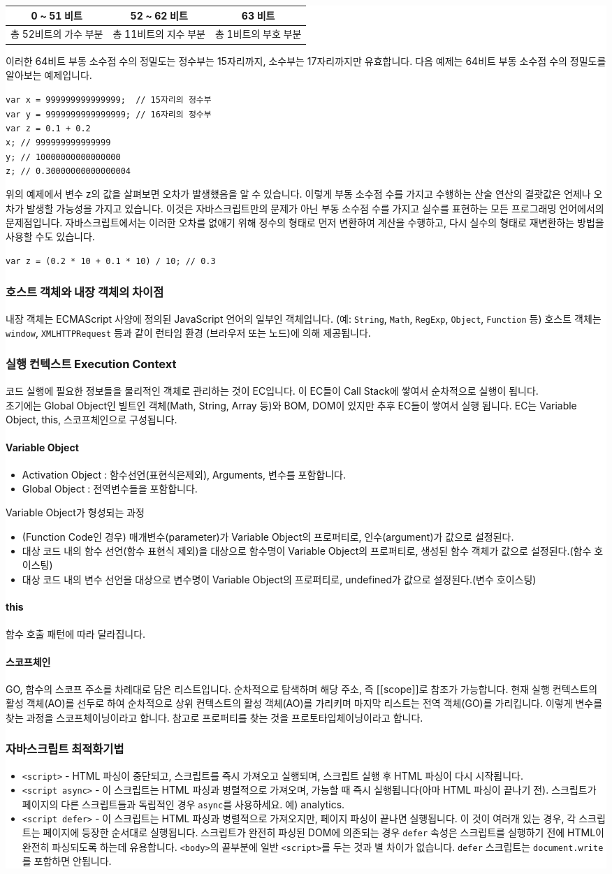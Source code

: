 |                0 ~ 51 비트        |  52 ~ 62 비트         | 63 비트              |
| --------------------------------- | --------------------- | --------------       |
| 총 52비트의 가수 부분             | 총 11비트의 지수 부분 | 총 1비트의 부호 부분 | 

이러한 64비트 부동 소수점 수의 정밀도는 정수부는 15자리까지, 소수부는 17자리까지만 유효합니다.
다음 예제는 64비트 부동 소수점 수의 정밀도를 알아보는 예제입니다.
```
var x = 999999999999999;  // 15자리의 정수부
var y = 9999999999999999; // 16자리의 정수부
var z = 0.1 + 0.2
x; // 999999999999999
y; // 10000000000000000
z; // 0.30000000000000004 
```
위의 예제에서 변수 z의 값을 살펴보면 오차가 발생했음을 알 수 있습니다. 
이렇게 부동 소수점 수를 가지고 수행하는 산술 연산의 결괏값은 언제나 오차가 발생할 가능성을 가지고 있습니다. 
이것은 자바스크립트만의 문제가 아닌 부동 소수점 수를 가지고 실수를 표현하는 모든 프로그래밍 언어에서의 문제점입니다. 
자바스크립트에서는 이러한 오차를 없애기 위해 정수의 형태로 먼저 변환하여 계산을 수행하고, 다시 실수의 형태로 재변환하는 방법을 사용할 수도 있습니다.
```
var z = (0.2 * 10 + 0.1 * 10) / 10; // 0.3 
```
### 호스트 객체와 내장 객체의 차이점
내장 객체는 ECMAScript 사양에 정의된 JavaScript 언어의 일부인 객체입니다. (예: `String`, `Math`, `RegExp`, `Object`, `Function` 등)
호스트 객체는 `window`, `XMLHTTPRequest` 등과 같이 런타임 환경 (브라우저 또는 노드)에 의해 제공됩니다.

### 실행 컨텍스트 Execution Context
코드 실행에 필요한 정보들을 물리적인 객체로 관리하는 것이 EC입니다. 이 EC들이 Call Stack에 쌓여서 순차적으로 실행이 됩니다.  
초기에는 Global Object인  빌트인 객체(Math, String, Array 등)와 BOM, DOM이 있지만 추후 EC들이 쌓여서 실행 됩니다. 
EC는 Variable Object, this, 스코프체인으로 구성됩니다. 
#### Variable Object
 - Activation Object : 함수선언(표현식은제외), Arguments, 변수를 포함합니다. 
 - Global Object : 전역변수들을 포함합니다. 

Variable Object가 형성되는 과정
 - (Function Code인 경우) 매개변수(parameter)가 Variable Object의 프로퍼티로, 인수(argument)가 값으로 설정된다.
 - 대상 코드 내의 함수 선언(함수 표현식 제외)을 대상으로 함수명이 Variable Object의 프로퍼티로, 생성된 함수 객체가 값으로 설정된다.(함수 호이스팅)
 - 대상 코드 내의 변수 선언을 대상으로 변수명이 Variable Object의 프로퍼티로, undefined가 값으로 설정된다.(변수 호이스팅) 

#### this
함수 호출 패턴에 따라 달라집니다. 

#### 스코프체인
GO, 함수의 스코프 주소를 차례대로 담은 리스트입니다. 순차적으로 탐색하며 해당 주소, 즉 [[scope]]로 참조가 가능합니다. 
현재 실행 컨텍스트의 활성 객체(AO)를 선두로 하여 순차적으로 상위 컨텍스트의 활성 객체(AO)를 가리키며 마지막 리스트는 전역 객체(GO)를 가리킵니다.
이렇게 변수를 찾는 과정을 스코프체이닝이라고 합니다. 참고로 프로퍼티를 찾는 것을 프로토타입체이닝이라고 합니다.  

### 자바스크립트 최적화기법
- `<script>` - HTML 파싱이 중단되고, 스크립트를 즉시 가져오고 실행되며, 스크립트 실행 후 HTML 파싱이 다시 시작됩니다.
- `<script async>` - 이 스크립트는 HTML 파싱과 병렬적으로 가져오며, 가능할 때 즉시 실행됩니다(아마 HTML 파싱이 끝나기 전). 스크립트가 페이지의 다른 스크립트들과 독립적인 경우 `async`를 사용하세요. 예) analytics.
- `<script defer>` - 이 스크립트는 HTML 파싱과 병렬적으로 가져오지만, 페이지 파싱이 끝나면 실행됩니다. 이 것이 여러개 있는 경우, 각 스크립트는 페이지에 등장한 순서대로 실행됩니다. 스크립트가 완전히 파싱된 DOM에 의존되는 경우 `defer` 속성은 스크립트를 실행하기 전에 HTML이 완전히 파싱되도록 하는데 유용합니다. `<body>`의 끝부분에 일반 `<script>`를 두는 것과 별 차이가 없습니다. `defer` 스크립트는 `document.write`를 포함하면 안됩니다.
